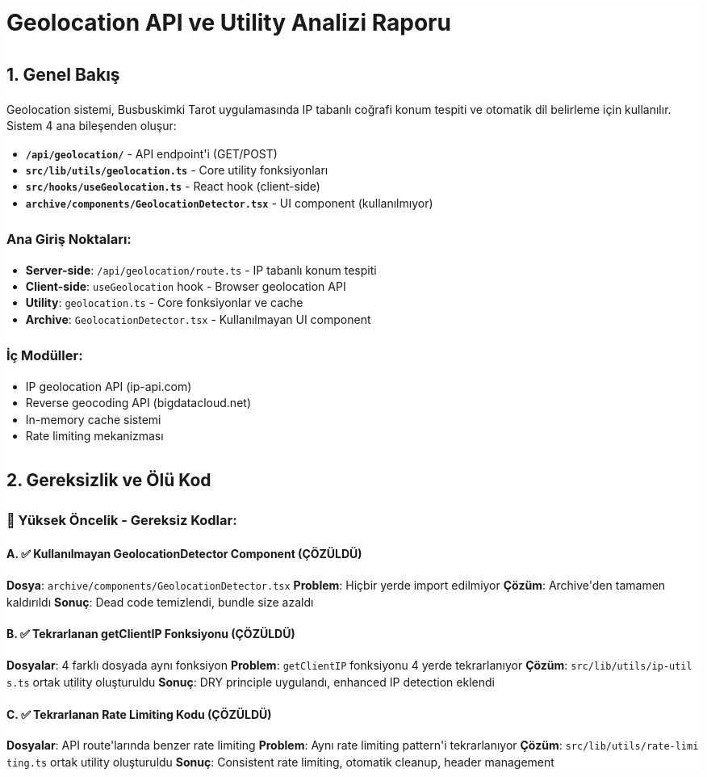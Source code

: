 # Geolocation API ve Utility Analizi Raporu

## 1. Genel Bakış

Geolocation sistemi, Busbuskimki Tarot uygulamasında IP tabanlı coğrafi konum
tespiti ve otomatik dil belirleme için kullanılır. Sistem 4 ana bileşenden
oluşur:

- **`/api/geolocation/`** - API endpoint'i (GET/POST)
- **`src/lib/utils/geolocation.ts`** - Core utility fonksiyonları
- **`src/hooks/useGeolocation.ts`** - React hook (client-side)
- **`archive/components/GeolocationDetector.tsx`** - UI component
  (kullanılmıyor)

### Ana Giriş Noktaları:

- **Server-side**: `/api/geolocation/route.ts` - IP tabanlı konum tespiti
- **Client-side**: `useGeolocation` hook - Browser geolocation API
- **Utility**: `geolocation.ts` - Core fonksiyonlar ve cache
- **Archive**: `GeolocationDetector.tsx` - Kullanılmayan UI component

### İç Modüller:

- IP geolocation API (ip-api.com)
- Reverse geocoding API (bigdatacloud.net)
- In-memory cache sistemi
- Rate limiting mekanizması

## 2. Gereksizlik ve Ölü Kod

### 🔴 Yüksek Öncelik - Gereksiz Kodlar:

#### A. ✅ Kullanılmayan GeolocationDetector Component (ÇÖZÜLDÜ)

**Dosya**: `archive/components/GeolocationDetector.tsx` **Problem**: Hiçbir
yerde import edilmiyor **Çözüm**: Archive'den tamamen kaldırıldı **Sonuç**: Dead
code temizlendi, bundle size azaldı

#### B. ✅ Tekrarlanan getClientIP Fonksiyonu (ÇÖZÜLDÜ)

**Dosyalar**: 4 farklı dosyada aynı fonksiyon **Problem**: `getClientIP`
fonksiyonu 4 yerde tekrarlanıyor **Çözüm**: `src/lib/utils/ip-utils.ts` ortak
utility oluşturuldu **Sonuç**: DRY principle uygulandı, enhanced IP detection
eklendi

#### C. ✅ Tekrarlanan Rate Limiting Kodu (ÇÖZÜLDÜ)

**Dosyalar**: API route'larında benzer rate limiting **Problem**: Aynı rate
limiting pattern'i tekrarlanıyor **Çözüm**: `src/lib/utils/rate-limiting.ts`
ortak utility oluşturuldu **Sonuç**: Consistent rate limiting, otomatik cleanup,
header management
